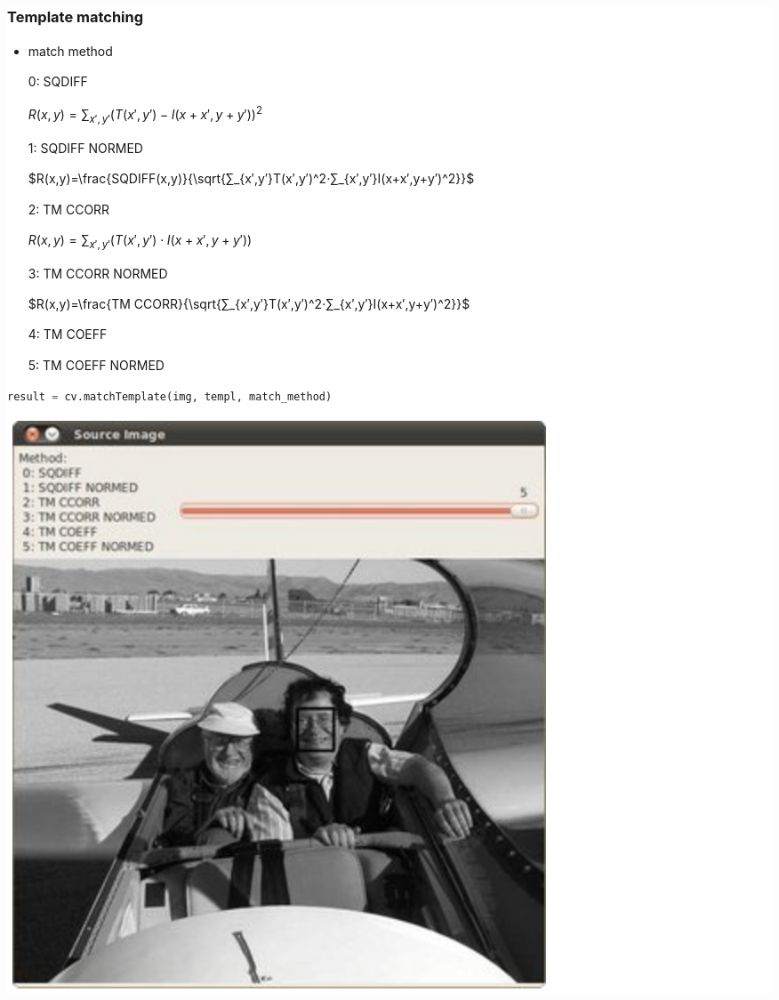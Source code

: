 ### Template matching

- match method
    
    0: SQDIFF
    
    $R(x,y)=∑_{x′,y′}(T(x′,y′)−I(x+x′,y+y′))^2$
    
    1: SQDIFF NORMED
    
    $R(x,y)=\frac{SQDIFF(x,y)}{\sqrt{∑_{x′,y′}T(x′,y′)^2⋅∑_{x′,y′}I(x+x′,y+y′)^2}}$
    
    2: TM CCORR
    
    $R(x,y)=∑_{x′,y′}(T(x′,y′)⋅I(x+x′,y+y′))$
    
    3: TM CCORR NORMED
    
    $R(x,y)=\frac{TM CCORR}{\sqrt{∑_{x′,y′}T(x′,y′)^2⋅∑_{x′,y′}I(x+x′,y+y′)^2}}$
    
    4: TM COEFF
    
    5: TM COEFF NORMED
    

```python
result = cv.matchTemplate(img, templ, match_method)
```

![Screenshot 2021-09-13 at 19.33.24.png](./Screenshot_2021-09-13_at_19.33.24.png)
